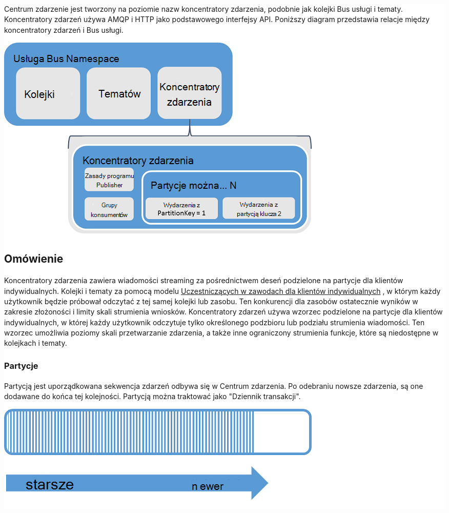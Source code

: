 Centrum zdarzenie jest tworzony na poziomie nazw koncentratory zdarzenia, podobnie jak kolejki Bus usługi i tematy. Koncentratory zdarzeń używa AMQP i HTTP jako podstawowego interfejsy API. Poniższy diagram przedstawia relacje między koncentratory zdarzeń i Bus usługi.

![Koncentratory zdarzenia](./media/event-hubs-overview/IC741188.png)

## <a name="conceptual-overview"></a>Omówienie

Koncentratory zdarzenia zawiera wiadomości streaming za pośrednictwem deseń podzielone na partycje dla klientów indywidualnych. Kolejki i tematy za pomocą modelu [Uczestniczących w zawodach dla klientów indywidualnych](https://msdn.microsoft.com/library/dn568101.aspx) , w którym każdy użytkownik będzie próbował odczytać z tej samej kolejki lub zasobu. Ten konkurencji dla zasobów ostatecznie wyników w zakresie złożoności i limity skali strumienia wniosków. Koncentratory zdarzeń używa wzorzec podzielone na partycje dla klientów indywidualnych, w której każdy użytkownik odczytuje tylko określonego podzbioru lub podziału strumienia wiadomości. Ten wzorzec umożliwia poziomy skali przetwarzanie zdarzenia, a także inne ograniczony strumienia funkcje, które są niedostępne w kolejkach i tematy.

### <a name="partitions"></a>Partycje

Partycją jest uporządkowana sekwencja zdarzeń odbywa się w Centrum zdarzenia. Po odebraniu nowsze zdarzenia, są one dodawane do końca tej kolejności. Partycją można traktować jako "Dziennik transakcji".

![Koncentratory zdarzenia](./media/event-hubs-overview/IC759857.png)
